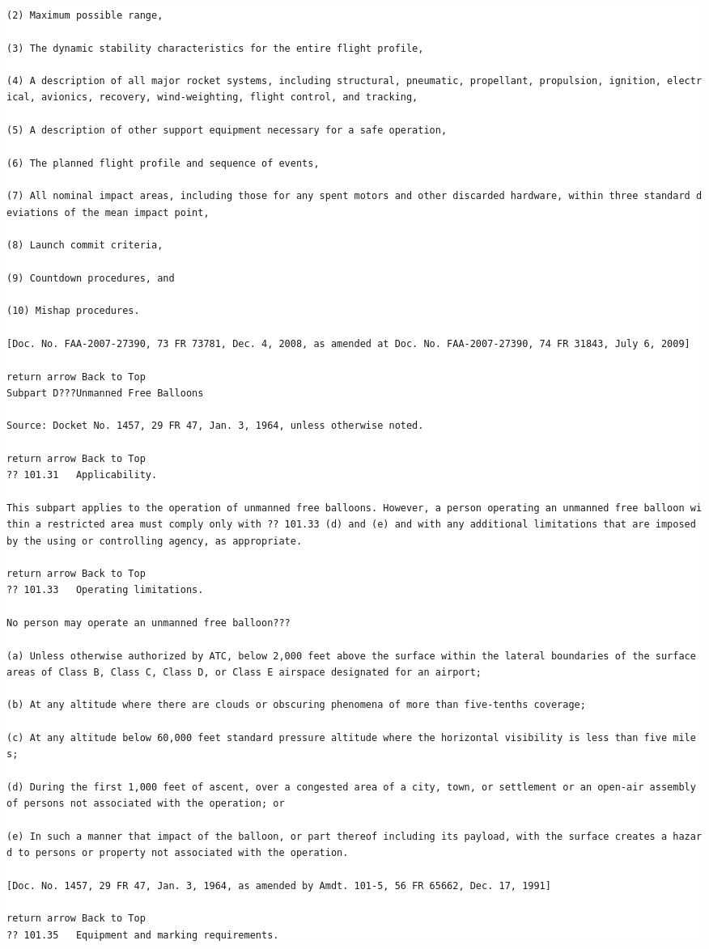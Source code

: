     (2) Maximum possible range,

    (3) The dynamic stability characteristics for the entire flight profile,

    (4) A description of all major rocket systems, including structural, pneumatic, propellant, propulsion, ignition, electrical, avionics, recovery, wind-weighting, flight control, and tracking,

    (5) A description of other support equipment necessary for a safe operation,

    (6) The planned flight profile and sequence of events,

    (7) All nominal impact areas, including those for any spent motors and other discarded hardware, within three standard deviations of the mean impact point,

    (8) Launch commit criteria,

    (9) Countdown procedures, and

    (10) Mishap procedures.

    [Doc. No. FAA-2007-27390, 73 FR 73781, Dec. 4, 2008, as amended at Doc. No. FAA-2007-27390, 74 FR 31843, July 6, 2009]

    return arrow Back to Top
    Subpart D???Unmanned Free Balloons

    Source: Docket No. 1457, 29 FR 47, Jan. 3, 1964, unless otherwise noted.

    return arrow Back to Top
    ?? 101.31   Applicability.

    This subpart applies to the operation of unmanned free balloons. However, a person operating an unmanned free balloon within a restricted area must comply only with ?? 101.33 (d) and (e) and with any additional limitations that are imposed by the using or controlling agency, as appropriate.

    return arrow Back to Top
    ?? 101.33   Operating limitations.

    No person may operate an unmanned free balloon???

    (a) Unless otherwise authorized by ATC, below 2,000 feet above the surface within the lateral boundaries of the surface areas of Class B, Class C, Class D, or Class E airspace designated for an airport;

    (b) At any altitude where there are clouds or obscuring phenomena of more than five-tenths coverage;

    (c) At any altitude below 60,000 feet standard pressure altitude where the horizontal visibility is less than five miles;

    (d) During the first 1,000 feet of ascent, over a congested area of a city, town, or settlement or an open-air assembly of persons not associated with the operation; or

    (e) In such a manner that impact of the balloon, or part thereof including its payload, with the surface creates a hazard to persons or property not associated with the operation.

    [Doc. No. 1457, 29 FR 47, Jan. 3, 1964, as amended by Amdt. 101-5, 56 FR 65662, Dec. 17, 1991]

    return arrow Back to Top
    ?? 101.35   Equipment and marking requirements.
